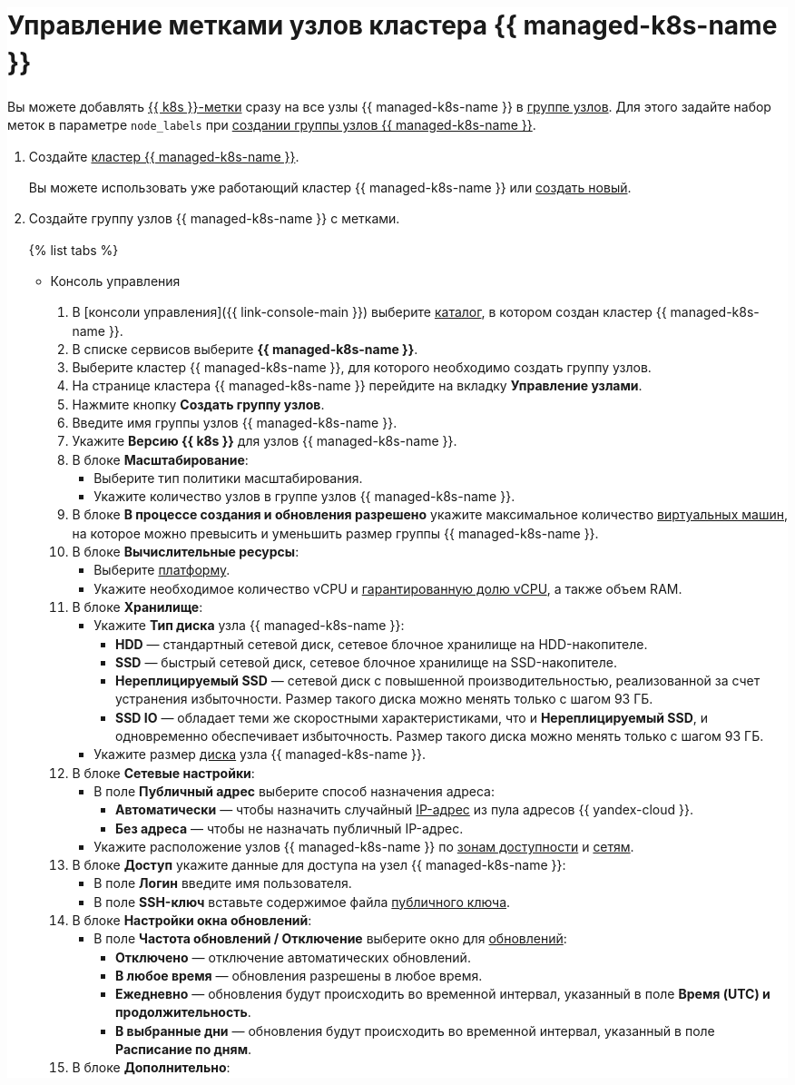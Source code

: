 # Управление метками узлов кластера {{ managed-k8s-name }}

Вы можете добавлять [{{ k8s }}-метки](../../concepts/index.md#node-labels) сразу на все узлы {{ managed-k8s-name }} в [группе узлов](../../concepts/index.md#node-group). Для этого задайте набор меток в параметре `node_labels` при [создании группы узлов {{ managed-k8s-name }}](../../operations/node-group/node-group-create.md).
1. Создайте [кластер {{ managed-k8s-name }}](../../concepts/index.md#kubernetes-cluster).

   Вы можете использовать уже работающий кластер {{ managed-k8s-name }} или [создать новый](../kubernetes-cluster/kubernetes-cluster-create.md).
1. Создайте группу узлов {{ managed-k8s-name }} с метками.

   {% list tabs %}

   - Консоль управления

     1. В [консоли управления]({{ link-console-main }}) выберите [каталог](../../../resource-manager/concepts/resources-hierarchy.md#folder), в котором создан кластер {{ managed-k8s-name }}.
     1. В списке сервисов выберите **{{ managed-k8s-name }}**.
     1. Выберите кластер {{ managed-k8s-name }}, для которого необходимо создать группу узлов.
     1. На странице кластера {{ managed-k8s-name }} перейдите на вкладку **Управление узлами**.
     1. Нажмите кнопку **Создать группу узлов**.
     1. Введите имя группы узлов {{ managed-k8s-name }}.
     1. Укажите **Версию {{ k8s }}** для узлов {{ managed-k8s-name }}.
     1. В блоке **Масштабирование**:
        * Выберите тип политики масштабирования.
        * Укажите количество узлов в группе узлов {{ managed-k8s-name }}.
     1. В блоке **В процессе создания и обновления разрешено** укажите максимальное количество [виртуальных машин](../../../compute/concepts/vm.md), на которое можно превысить и уменьшить размер группы {{ managed-k8s-name }}.
     1. В блоке **Вычислительные ресурсы**:
        * Выберите [платформу](../../../compute/concepts/vm-platforms.md).
        * Укажите необходимое количество vCPU и [гарантированную долю vCPU](../../../compute/concepts/performance-levels.md), а также объем RAM.
     1. В блоке **Хранилище**:
        * Укажите **Тип диска** узла {{ managed-k8s-name }}:
          * **HDD** — стандартный сетевой диск, сетевое блочное хранилище на HDD-накопителе.
          * **SSD** — быстрый сетевой диск, сетевое блочное хранилище на SSD-накопителе.
          * **Нереплицируемый SSD** — сетевой диск с повышенной производительностью, реализованной за счет устранения избыточности. Размер такого диска можно менять только с шагом 93 ГБ.
          * **SSD IO** — обладает теми же скоростными характеристиками, что и **Нереплицируемый SSD**, и одновременно обеспечивает избыточность. Размер такого диска можно менять только с шагом 93 ГБ.
         * Укажите размер [диска](../../../compute/concepts/disk.md) узла {{ managed-k8s-name }}.
     1. В блоке **Сетевые настройки**:
        * В поле **Публичный адрес** выберите способ назначения адреса:
          * **Автоматически** — чтобы назначить случайный [IP-адрес](../../../vpc/concepts/address.md) из пула адресов {{ yandex-cloud }}.
          * **Без адреса** — чтобы не назначать публичный IP-адрес.
        * Укажите расположение узлов {{ managed-k8s-name }} по [зонам доступности](../../../overview/concepts/geo-scope.md) и [сетям](../../../vpc/concepts/network.md#network).
     1. В блоке **Доступ** укажите данные для доступа на узел {{ managed-k8s-name }}:
        * В поле **Логин** введите имя пользователя.
        * В поле **SSH-ключ** вставьте содержимое файла [публичного ключа](../../operations/node-connect-ssh.md#creating-ssh-keys).
     1. В блоке **Настройки окна обновлений**:
        * В поле **Частота обновлений / Отключение** выберите окно для [обновлений](../../concepts/release-channels-and-updates.md#updates):
          * **Отключено** — отключение автоматических обновлений.
          * **В любое время** — обновления разрешены в любое время.
          * **Ежедневно** — обновления будут происходить во временной интервал, указанный в поле **Время (UTC) и продолжительность**.
          * **В выбранные дни** — обновления будут происходить во временной интервал, указанный в поле **Расписание по дням**.
     1. В блоке **Дополнительно**: